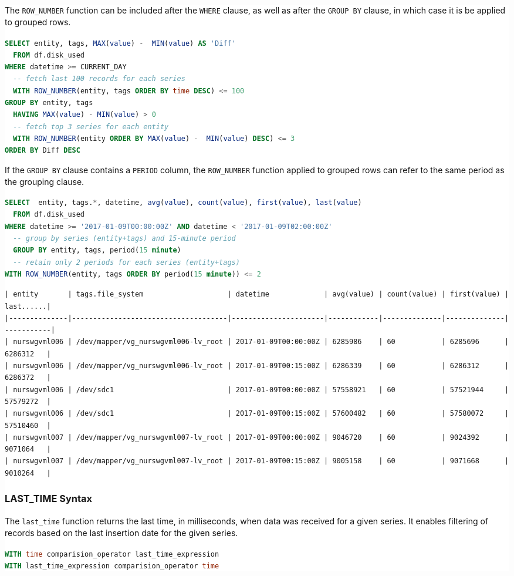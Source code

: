 The `ROW_NUMBER` function can be included after the `WHERE` clause, as well as after the `GROUP BY` clause, in which case it is be applied to grouped rows.

```sql
SELECT entity, tags, MAX(value) -  MIN(value) AS 'Diff'
  FROM df.disk_used
WHERE datetime >= CURRENT_DAY
  -- fetch last 100 records for each series
  WITH ROW_NUMBER(entity, tags ORDER BY time DESC) <= 100
GROUP BY entity, tags
  HAVING MAX(value) - MIN(value) > 0
  -- fetch top 3 series for each entity
  WITH ROW_NUMBER(entity ORDER BY MAX(value) -  MIN(value) DESC) <= 3
ORDER BY Diff DESC
```

If the `GROUP BY` clause contains a `PERIOD` column, the `ROW_NUMBER` function applied to grouped rows can refer to the same period as the grouping clause.

```sql
SELECT  entity, tags.*, datetime, avg(value), count(value), first(value), last(value)
  FROM df.disk_used
WHERE datetime >= '2017-01-09T00:00:00Z' AND datetime < '2017-01-09T02:00:00Z'
  -- group by series (entity+tags) and 15-minute period
  GROUP BY entity, tags, period(15 minute)
  -- retain only 2 periods for each series (entity+tags)
WITH ROW_NUMBER(entity, tags ORDER BY period(15 minute)) <= 2
```

```ls
| entity       | tags.file_system                    | datetime             | avg(value) | count(value) | first(value) | last......|
|--------------|-------------------------------------|----------------------|------------|--------------|--------------|-----------|
| nurswgvml006 | /dev/mapper/vg_nurswgvml006-lv_root | 2017-01-09T00:00:00Z | 6285986    | 60           | 6285696      | 6286312   |
| nurswgvml006 | /dev/mapper/vg_nurswgvml006-lv_root | 2017-01-09T00:15:00Z | 6286339    | 60           | 6286312      | 6286372   |
| nurswgvml006 | /dev/sdc1                           | 2017-01-09T00:00:00Z | 57558921   | 60           | 57521944     | 57579272  |
| nurswgvml006 | /dev/sdc1                           | 2017-01-09T00:15:00Z | 57600482   | 60           | 57580072     | 57510460  |
| nurswgvml007 | /dev/mapper/vg_nurswgvml007-lv_root | 2017-01-09T00:00:00Z | 9046720    | 60           | 9024392      | 9071064   |
| nurswgvml007 | /dev/mapper/vg_nurswgvml007-lv_root | 2017-01-09T00:15:00Z | 9005158    | 60           | 9071668      | 9010264   |
```

### LAST_TIME Syntax

The `last_time` function returns the last time, in milliseconds, when data was received for a given series. It enables filtering of records based on the last insertion date for the given series.

```sql
WITH time comparision_operator last_time_expression
WITH last_time_expression comparision_operator time
```

